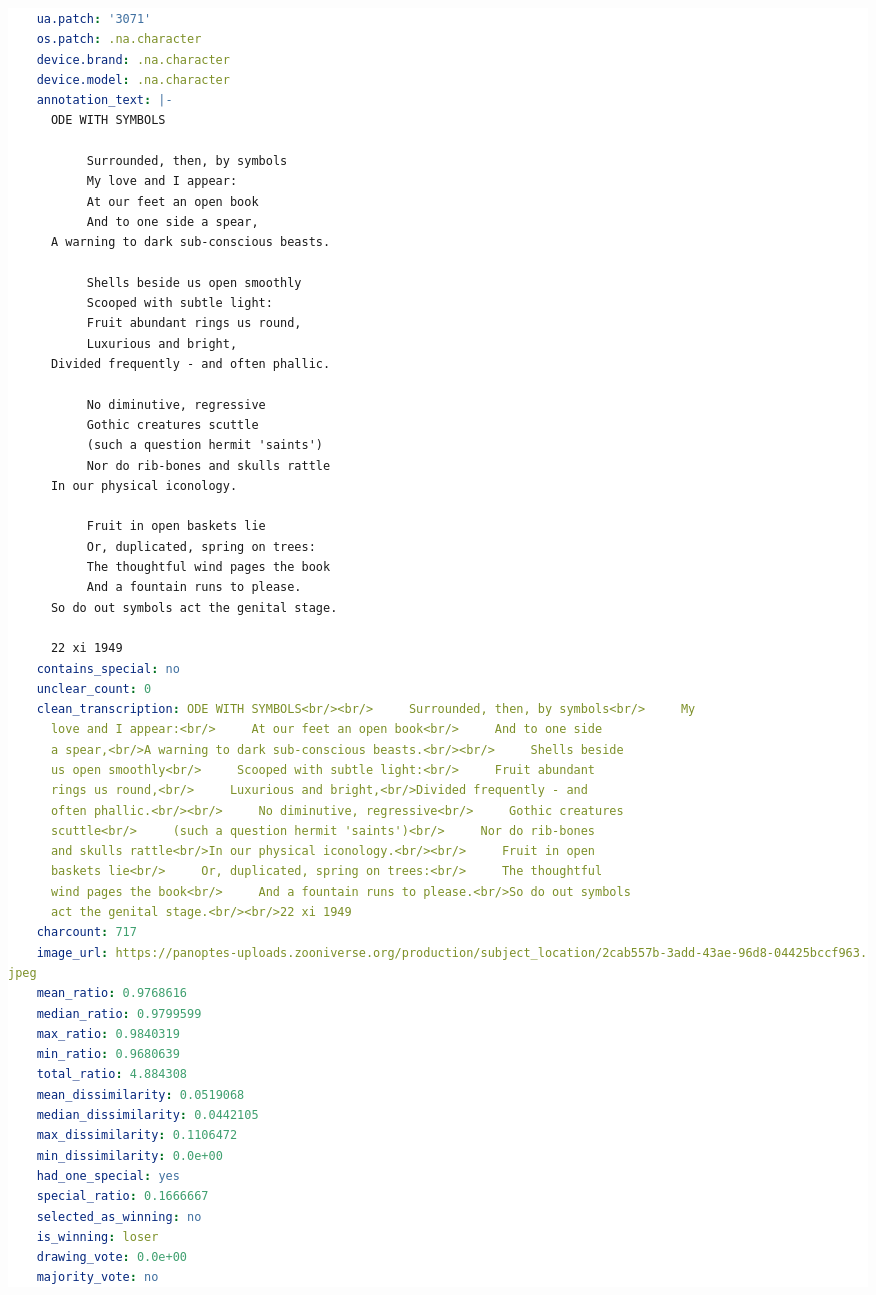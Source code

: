 ```yaml
    ua.patch: '3071'
    os.patch: .na.character
    device.brand: .na.character
    device.model: .na.character
    annotation_text: |-
      ODE WITH SYMBOLS

           Surrounded, then, by symbols
           My love and I appear:
           At our feet an open book
           And to one side a spear,
      A warning to dark sub-conscious beasts.

           Shells beside us open smoothly
           Scooped with subtle light:
           Fruit abundant rings us round,
           Luxurious and bright,
      Divided frequently - and often phallic.

           No diminutive, regressive
           Gothic creatures scuttle
           (such a question hermit 'saints')
           Nor do rib-bones and skulls rattle
      In our physical iconology.

           Fruit in open baskets lie
           Or, duplicated, spring on trees:
           The thoughtful wind pages the book
           And a fountain runs to please.
      So do out symbols act the genital stage.

      22 xi 1949
    contains_special: no
    unclear_count: 0
    clean_transcription: ODE WITH SYMBOLS<br/><br/>     Surrounded, then, by symbols<br/>     My
      love and I appear:<br/>     At our feet an open book<br/>     And to one side
      a spear,<br/>A warning to dark sub-conscious beasts.<br/><br/>     Shells beside
      us open smoothly<br/>     Scooped with subtle light:<br/>     Fruit abundant
      rings us round,<br/>     Luxurious and bright,<br/>Divided frequently - and
      often phallic.<br/><br/>     No diminutive, regressive<br/>     Gothic creatures
      scuttle<br/>     (such a question hermit 'saints')<br/>     Nor do rib-bones
      and skulls rattle<br/>In our physical iconology.<br/><br/>     Fruit in open
      baskets lie<br/>     Or, duplicated, spring on trees:<br/>     The thoughtful
      wind pages the book<br/>     And a fountain runs to please.<br/>So do out symbols
      act the genital stage.<br/><br/>22 xi 1949
    charcount: 717
    image_url: https://panoptes-uploads.zooniverse.org/production/subject_location/2cab557b-3add-43ae-96d8-04425bccf963.jpeg
    mean_ratio: 0.9768616
    median_ratio: 0.9799599
    max_ratio: 0.9840319
    min_ratio: 0.9680639
    total_ratio: 4.884308
    mean_dissimilarity: 0.0519068
    median_dissimilarity: 0.0442105
    max_dissimilarity: 0.1106472
    min_dissimilarity: 0.0e+00
    had_one_special: yes
    special_ratio: 0.1666667
    selected_as_winning: no
    is_winning: loser
    drawing_vote: 0.0e+00
    majority_vote: no
```